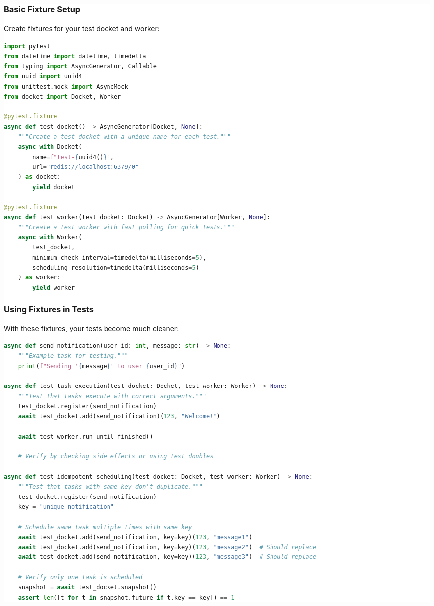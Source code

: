 ### Basic Fixture Setup

Create fixtures for your test docket and worker:

```python
import pytest
from datetime import datetime, timedelta
from typing import AsyncGenerator, Callable
from uuid import uuid4
from unittest.mock import AsyncMock
from docket import Docket, Worker

@pytest.fixture
async def test_docket() -> AsyncGenerator[Docket, None]:
    """Create a test docket with a unique name for each test."""
    async with Docket(
        name=f"test-{uuid4()}",
        url="redis://localhost:6379/0"
    ) as docket:
        yield docket

@pytest.fixture
async def test_worker(test_docket: Docket) -> AsyncGenerator[Worker, None]:
    """Create a test worker with fast polling for quick tests."""
    async with Worker(
        test_docket,
        minimum_check_interval=timedelta(milliseconds=5),
        scheduling_resolution=timedelta(milliseconds=5)
    ) as worker:
        yield worker
```

### Using Fixtures in Tests

With these fixtures, your tests become much cleaner:

```python
async def send_notification(user_id: int, message: str) -> None:
    """Example task for testing."""
    print(f"Sending '{message}' to user {user_id}")

async def test_task_execution(test_docket: Docket, test_worker: Worker) -> None:
    """Test that tasks execute with correct arguments."""
    test_docket.register(send_notification)
    await test_docket.add(send_notification)(123, "Welcome!")

    await test_worker.run_until_finished()

    # Verify by checking side effects or using test doubles

async def test_idempotent_scheduling(test_docket: Docket, test_worker: Worker) -> None:
    """Test that tasks with same key don't duplicate."""
    test_docket.register(send_notification)
    key = "unique-notification"

    # Schedule same task multiple times with same key
    await test_docket.add(send_notification, key=key)(123, "message1")
    await test_docket.add(send_notification, key=key)(123, "message2")  # Should replace
    await test_docket.add(send_notification, key=key)(123, "message3")  # Should replace

    # Verify only one task is scheduled
    snapshot = await test_docket.snapshot()
    assert len([t for t in snapshot.future if t.key == key]) == 1
```
